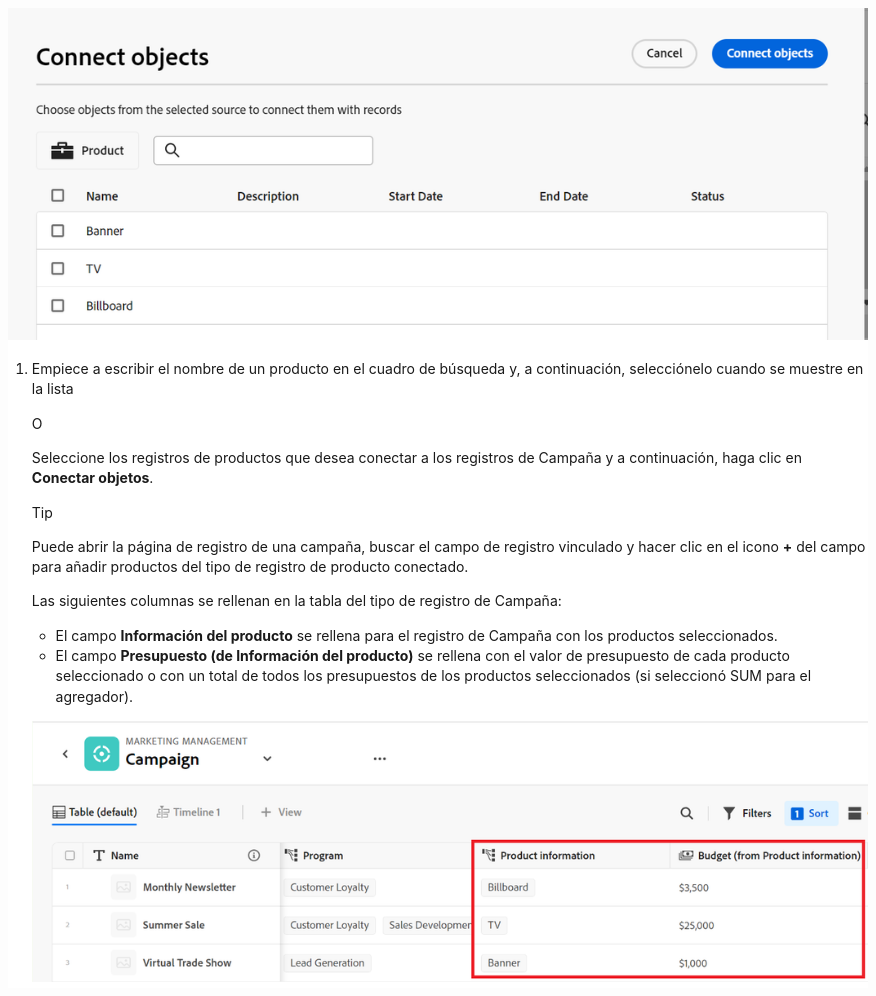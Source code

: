    ![Tabla de objetos conectados para registros](assets/connected-objects-table-for-records.png)

1. Empiece a escribir el nombre de un producto en el cuadro de búsqueda y, a continuación, selecciónelo cuando se muestre en la lista

   O

   Seleccione los registros de productos que desea conectar a los registros de Campaña y a continuación, haga clic en **Conectar objetos**.

   >[!TIP]
   >
   >    Puede abrir la página de registro de una campaña, buscar el campo de registro vinculado y hacer clic en el icono **+** del campo para añadir productos del tipo de registro de producto conectado.

   Las siguientes columnas se rellenan en la tabla del tipo de registro de Campaña:
   * El campo **Información del producto** se rellena para el registro de Campaña con los productos seleccionados.
   * El campo **Presupuesto (de Información del producto)** se rellena con el valor de presupuesto de cada producto seleccionado o con un total de todos los presupuestos de los productos seleccionados (si seleccionó SUM para el agregador).

   ![Ejemplo de información de producto y campos de relación de presupuesto para la tabla de registro de campaña](assets/example-product-information-and-budget-relationship-fields-for-campaign-record-table.png)
